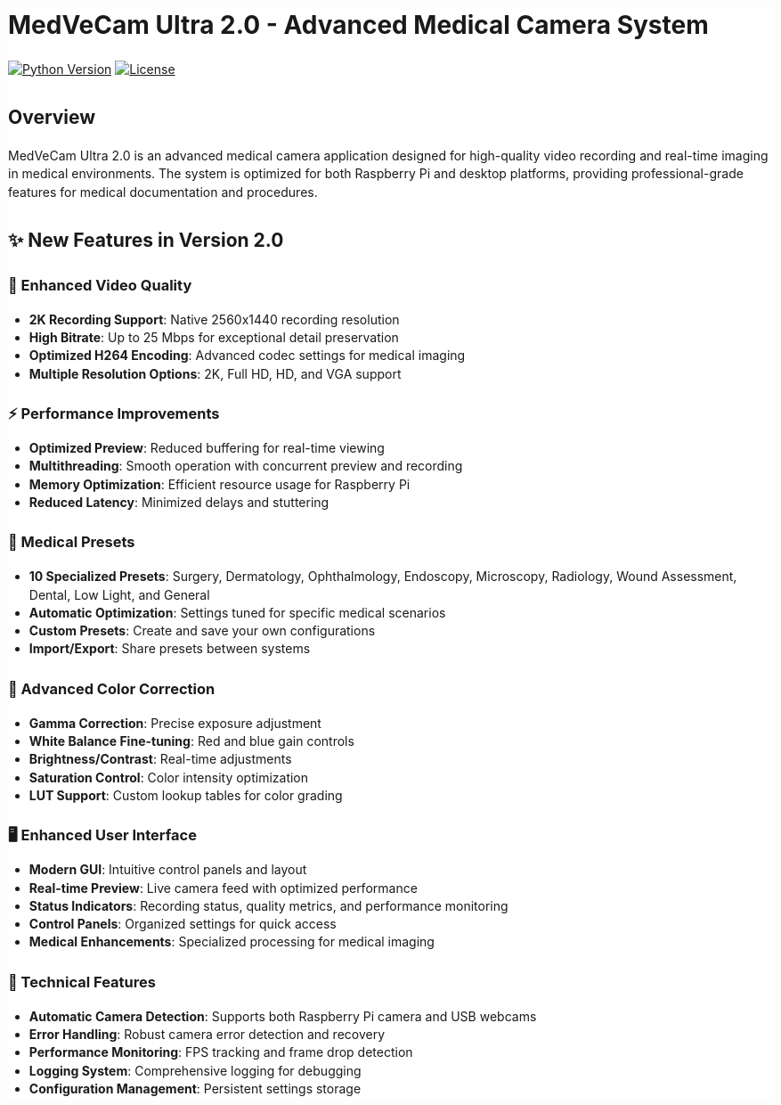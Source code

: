 # MedVeCam Ultra 2.0 - Advanced Medical Camera System

[![Python Version](https://img.shields.io/badge/python-3.7+-blue.svg)](https://python.org)
[![License](https://img.shields.io/badge/license-MIT-green.svg)](LICENSE)

## Overview

MedVeCam Ultra 2.0 is an advanced medical camera application designed for high-quality video recording and real-time imaging in medical environments. The system is optimized for both Raspberry Pi and desktop platforms, providing professional-grade features for medical documentation and procedures.

## ✨ New Features in Version 2.0

### 🎥 Enhanced Video Quality
- **2K Recording Support**: Native 2560x1440 recording resolution
- **High Bitrate**: Up to 25 Mbps for exceptional detail preservation
- **Optimized H264 Encoding**: Advanced codec settings for medical imaging
- **Multiple Resolution Options**: 2K, Full HD, HD, and VGA support

### ⚡ Performance Improvements
- **Optimized Preview**: Reduced buffering for real-time viewing
- **Multithreading**: Smooth operation with concurrent preview and recording
- **Memory Optimization**: Efficient resource usage for Raspberry Pi
- **Reduced Latency**: Minimized delays and stuttering

### 🏥 Medical Presets
- **10 Specialized Presets**: Surgery, Dermatology, Ophthalmology, Endoscopy, Microscopy, Radiology, Wound Assessment, Dental, Low Light, and General
- **Automatic Optimization**: Settings tuned for specific medical scenarios
- **Custom Presets**: Create and save your own configurations
- **Import/Export**: Share presets between systems

### 🎨 Advanced Color Correction
- **Gamma Correction**: Precise exposure adjustment
- **White Balance Fine-tuning**: Red and blue gain controls
- **Brightness/Contrast**: Real-time adjustments
- **Saturation Control**: Color intensity optimization
- **LUT Support**: Custom lookup tables for color grading

### 🖥️ Enhanced User Interface
- **Modern GUI**: Intuitive control panels and layout
- **Real-time Preview**: Live camera feed with optimized performance
- **Status Indicators**: Recording status, quality metrics, and performance monitoring
- **Control Panels**: Organized settings for quick access
- **Medical Enhancements**: Specialized processing for medical imaging

### 🔧 Technical Features
- **Automatic Camera Detection**: Supports both Raspberry Pi camera and USB webcams
- **Error Handling**: Robust camera error detection and recovery
- **Performance Monitoring**: FPS tracking and frame drop detection
- **Logging System**: Comprehensive logging for debugging
- **Configuration Management**: Persistent settings storage
